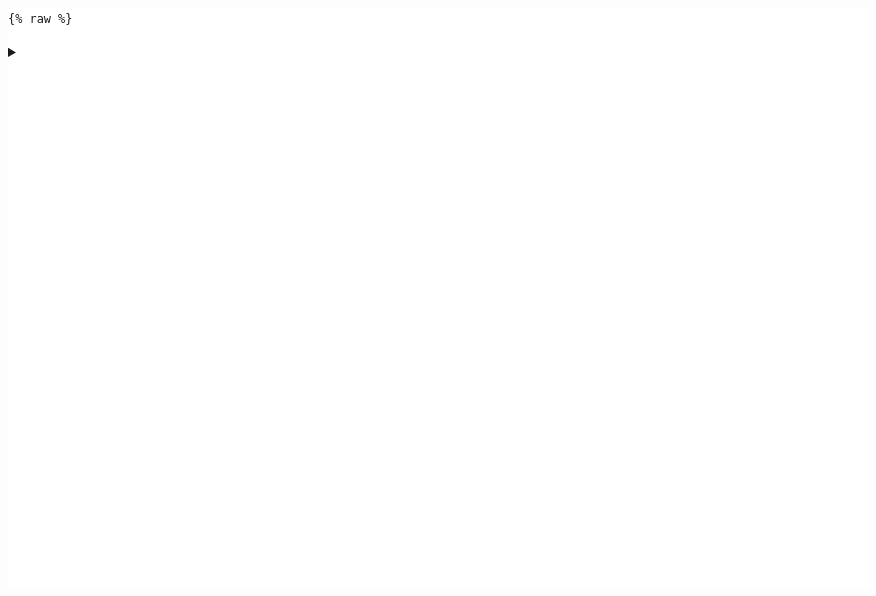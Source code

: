     {% raw %}
    
<div class="cell border-box-sizing code_cell rendered">
<details class="description"><summary class="btn btn-sm" data-open="Hide Code" data-close="Show Code"></summary></details>
<div class="output_wrapper">
<div class="output">

<div class="output_area">


<div class="output_html rendered_html output_subarea ">
<html>
<head><meta charset="utf-8" /></head>
<body>
    <div>
            <script src="https://cdnjs.cloudflare.com/ajax/libs/mathjax/2.7.5/MathJax.js?config=TeX-AMS-MML_SVG"></script><script type="text/javascript">if (window.MathJax) {MathJax.Hub.Config({SVG: {font: "STIX-Web"}});}</script>
                <script type="text/javascript">window.PlotlyConfig = {MathJaxConfig: 'local'};</script>
        <script src="https://cdn.plot.ly/plotly-latest.min.js"></script>    
            <div id="d8d1f0c1-ecf4-472e-aec0-c542c9cd2f79" class="plotly-graph-div" style="height:525px; width:100%;"></div>
            <script type="text/javascript">
                
                    window.PLOTLYENV=window.PLOTLYENV || {};
                    
                if (document.getElementById("d8d1f0c1-ecf4-472e-aec0-c542c9cd2f79")) {
                    Plotly.newPlot(
                        'd8d1f0c1-ecf4-472e-aec0-c542c9cd2f79',